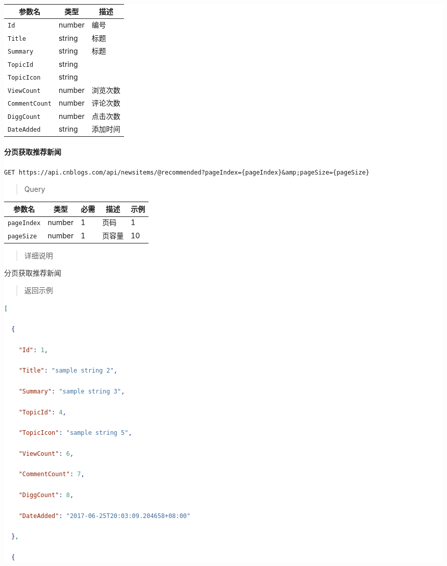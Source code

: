 |参数名|类型|描述|
|--|--|--|
|`Id`|number|编号|
|`Title`|string|标题|
|`Summary`|string|标题|
|`TopicId`|string||
|`TopicIcon`|string||
|`ViewCount`|number|浏览次数|
|`CommentCount`|number|评论次数|
|`DiggCount`|number|点击次数|
|`DateAdded`|string|添加时间|
#### 分页获取推荐新闻
```
GET https://api.cnblogs.com/api/newsitems/@recommended?pageIndex={pageIndex}&amp;pageSize={pageSize}
```

>Query
    
|参数名|类型|必需|描述|示例|
|---------|-------|-------------|-------|---|
|`pageIndex`|number|1|页码|1|
|`pageSize`|number|1|页容量|10|



> 详细说明
    
<span style="color: rgb(51, 51, 51); font-family: &quot;Segoe UI Light&quot;, Frutiger, &quot;Frutiger Linotype&quot;, &quot;Dejavu Sans&quot;, &quot;Helvetica Neue&quot;, Arial, sans-serif; font-size: 14px;">分页获取推荐新闻</span>

> 返回示例

```json
[

  {

    "Id": 1,

    "Title": "sample string 2",

    "Summary": "sample string 3",

    "TopicId": 4,

    "TopicIcon": "sample string 5",

    "ViewCount": 6,

    "CommentCount": 7,

    "DiggCount": 8,

    "DateAdded": "2017-06-25T20:03:09.204658+08:00"

  },

  {
```